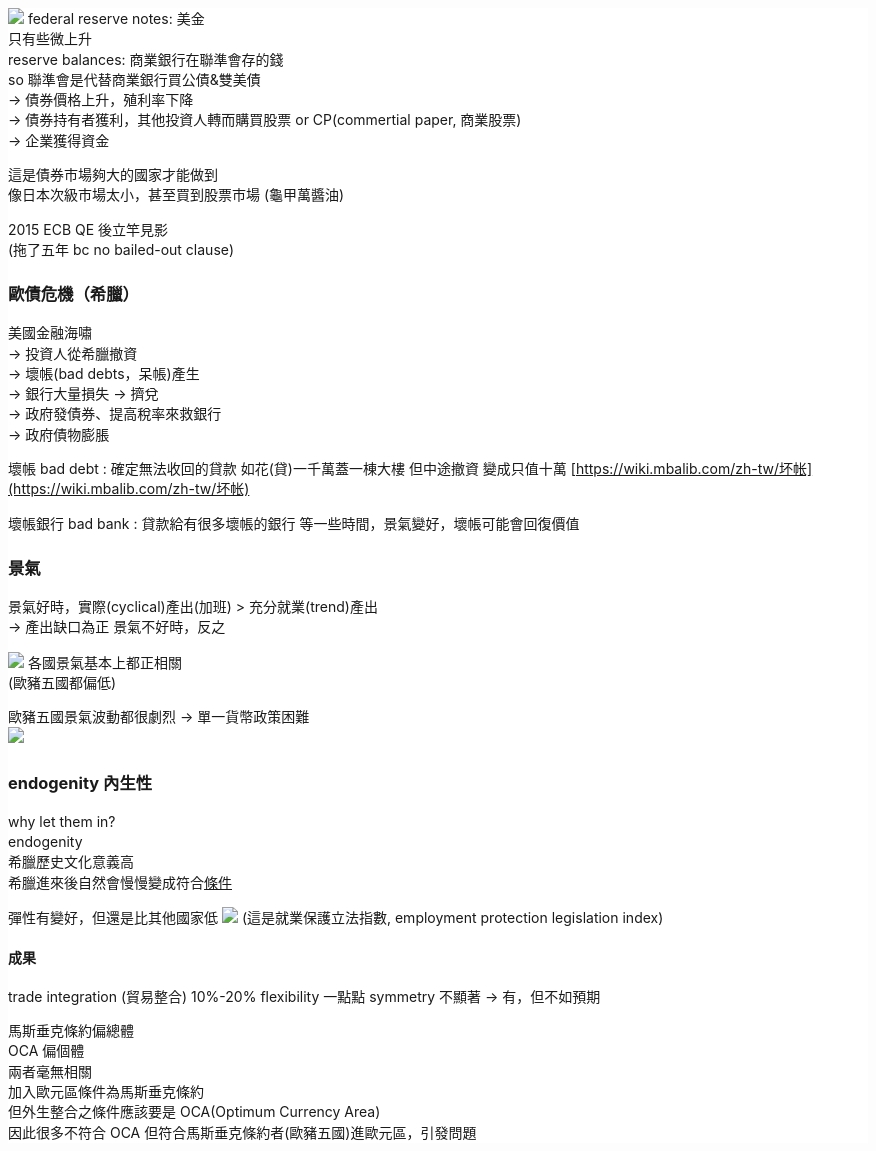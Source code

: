 ![](https://i.imgur.com/8k2A7bH.png) federal reserve notes: 美金  
只有些微上升  
reserve balances: 商業銀行在聯準會存的錢  
so 聯準會是代替商業銀行買公債&雙美債  
→ 債券價格上升，殖利率下降  
→ 債券持有者獲利，其他投資人轉而購買股票 or CP\(commertial paper, 商業股票\)  
→ 企業獲得資金

這是債券市場夠大的國家才能做到  
像日本次級市場太小，甚至買到股票市場 \(龜甲萬醬油\)

2015 ECB QE 後立竿見影  
\(拖了五年 bc no bailed-out clause\)

### 歐債危機（希臘）

美國金融海嘯  
→ 投資人從希臘撤資  
→ 壞帳\(bad debts，呆帳\)產生  
→ 銀行大量損失 → 擠兌  
→ 政府發債券、提高稅率來救銀行  
→ 政府債物膨脹

壞帳 bad debt : 確定無法收回的貸款 如花\(貸\)一千萬蓋一棟大樓 但中途撤資 變成只值十萬 [https://wiki.mbalib.com/zh-tw/坏帐](https://wiki.mbalib.com/zh-tw/坏帐)

壞帳銀行 bad bank : 貸款給有很多壞帳的銀行 等一些時間，景氣變好，壞帳可能會回復價值

### 景氣

景氣好時，實際\(cyclical\)產出\(加班\) &gt; 充分就業\(trend\)產出  
→ 產出缺口為正 景氣不好時，反之

![](https://i.imgur.com/hwxcsCS.png) 各國景氣基本上都正相關  
\(歐豬五國都偏低\)

歐豬五國景氣波動都很劇烈 → 單一貨幣政策困難  
![](https://i.imgur.com/KK0CrQE.png)

### endogenity 內生性

why let them in?  
endogenity  
希臘歷史文化意義高  
希臘進來後自然會慢慢變成符合[條件](eurozone.md#好的貨幣同盟條件)

彈性有變好，但還是比其他國家低 ![](https://i.imgur.com/qSDyMOv.png) \(這是就業保護立法指數, employment protection legislation index\)

#### 成果

trade integration \(貿易整合\) 10%-20% flexibility 一點點 symmetry 不顯著 → 有，但不如預期

馬斯垂克條約偏總體  
OCA 偏個體  
兩者毫無相關  
加入歐元區條件為馬斯垂克條約  
但外生整合之條件應該要是 OCA\(Optimum Currency Area\)  
因此很多不符合 OCA 但符合馬斯垂克條約者\(歐豬五國\)進歐元區，引發問題
